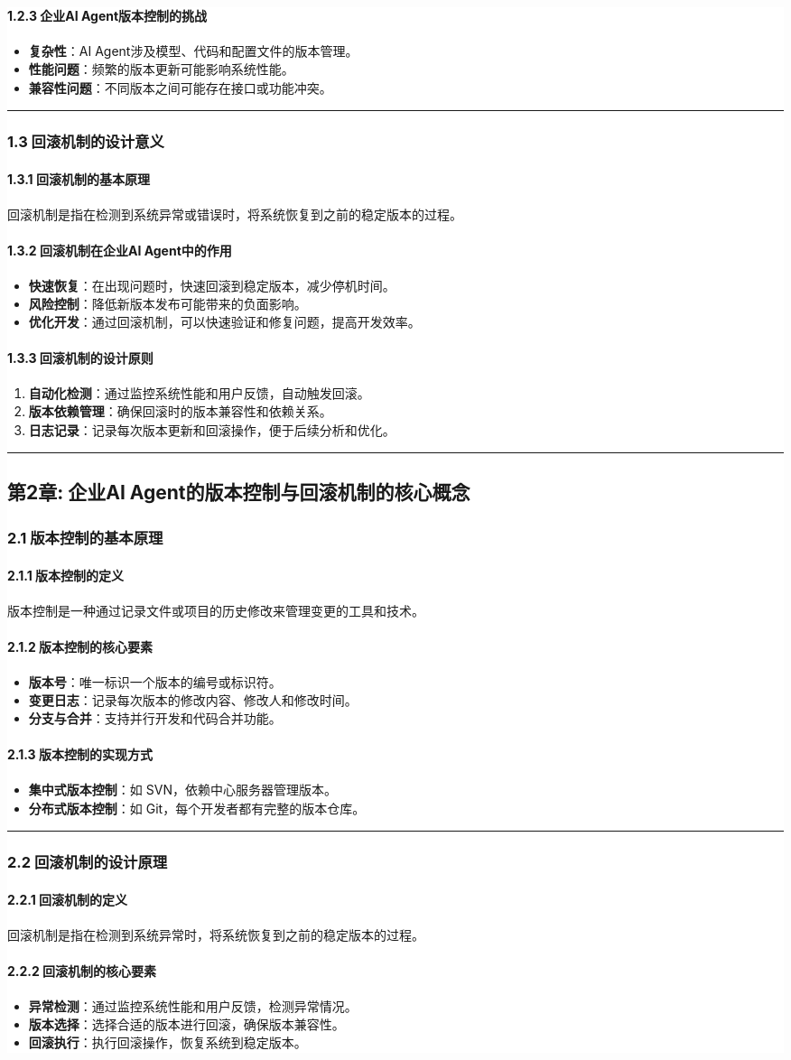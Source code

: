 #### 1.2.3 企业AI Agent版本控制的挑战  
- **复杂性**：AI Agent涉及模型、代码和配置文件的版本管理。  
- **性能问题**：频繁的版本更新可能影响系统性能。  
- **兼容性问题**：不同版本之间可能存在接口或功能冲突。  

---

### 1.3 回滚机制的设计意义  

#### 1.3.1 回滚机制的基本原理  
回滚机制是指在检测到系统异常或错误时，将系统恢复到之前的稳定版本的过程。  

#### 1.3.2 回滚机制在企业AI Agent中的作用  
- **快速恢复**：在出现问题时，快速回滚到稳定版本，减少停机时间。  
- **风险控制**：降低新版本发布可能带来的负面影响。  
- **优化开发**：通过回滚机制，可以快速验证和修复问题，提高开发效率。  

#### 1.3.3 回滚机制的设计原则  
1. **自动化检测**：通过监控系统性能和用户反馈，自动触发回滚。  
2. **版本依赖管理**：确保回滚时的版本兼容性和依赖关系。  
3. **日志记录**：记录每次版本更新和回滚操作，便于后续分析和优化。  

---

## 第2章: 企业AI Agent的版本控制与回滚机制的核心概念  

### 2.1 版本控制的基本原理  

#### 2.1.1 版本控制的定义  
版本控制是一种通过记录文件或项目的历史修改来管理变更的工具和技术。  

#### 2.1.2 版本控制的核心要素  
- **版本号**：唯一标识一个版本的编号或标识符。  
- **变更日志**：记录每次版本的修改内容、修改人和修改时间。  
- **分支与合并**：支持并行开发和代码合并功能。  

#### 2.1.3 版本控制的实现方式  
- **集中式版本控制**：如 SVN，依赖中心服务器管理版本。  
- **分布式版本控制**：如 Git，每个开发者都有完整的版本仓库。  

---

### 2.2 回滚机制的设计原理  

#### 2.2.1 回滚机制的定义  
回滚机制是指在检测到系统异常时，将系统恢复到之前的稳定版本的过程。  

#### 2.2.2 回滚机制的核心要素  
- **异常检测**：通过监控系统性能和用户反馈，检测异常情况。  
- **版本选择**：选择合适的版本进行回滚，确保版本兼容性。  
- **回滚执行**：执行回滚操作，恢复系统到稳定版本。  

